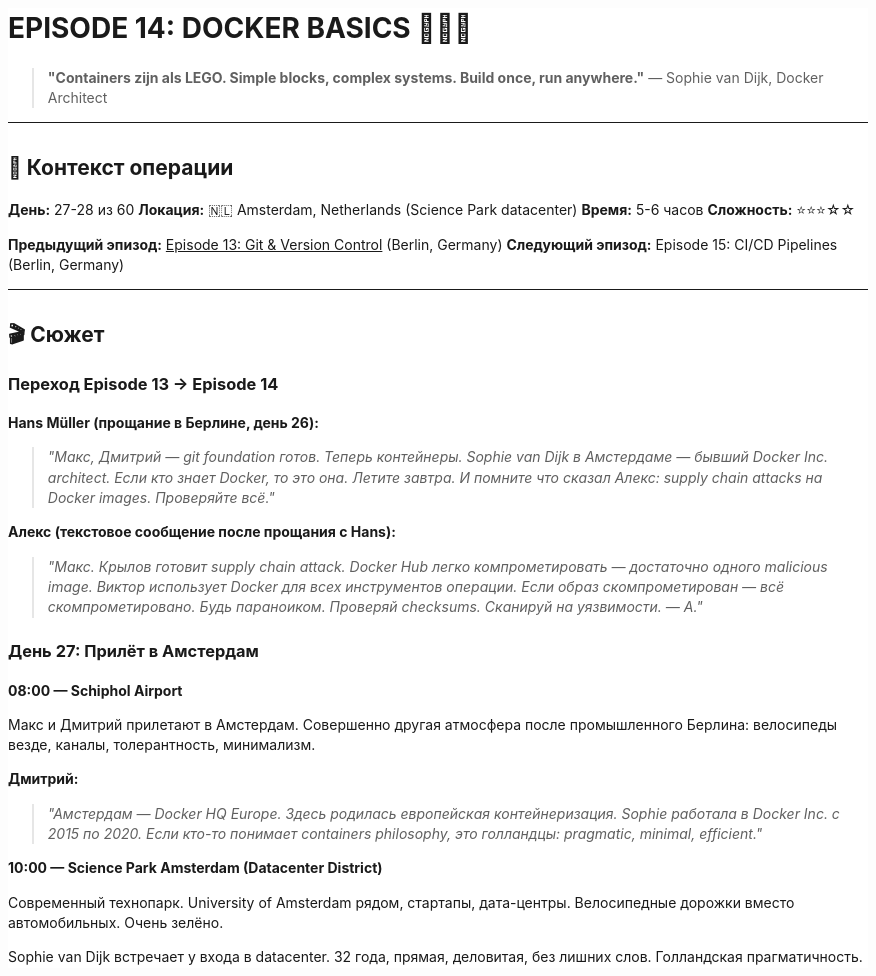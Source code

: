 # EPISODE 14: DOCKER BASICS 🐳🇳🇱

> **"Containers zijn als LEGO. Simple blocks, complex systems. Build once, run anywhere."**
> — Sophie van Dijk, Docker Architect

---

## 📍 Контекст операции

**День:** 27-28 из 60
**Локация:** 🇳🇱 Amsterdam, Netherlands (Science Park datacenter)
**Время:** 5-6 часов
**Сложность:** ⭐⭐⭐☆☆

**Предыдущий эпизод:** [Episode 13: Git & Version Control](../episode-13-git-version-control/README.md) (Berlin, Germany)
**Следующий эпизод:** Episode 15: CI/CD Pipelines (Berlin, Germany)

---
## 🎬 Сюжет

### Переход Episode 13 → Episode 14

**Hans Müller (прощание в Берлине, день 26):**
> *"Макс, Дмитрий — git foundation готов. Теперь контейнеры. Sophie van Dijk в Амстердаме — бывший Docker Inc. architect. Если кто знает Docker, то это она. Летите завтра. И помните что сказал Алекс: supply chain attacks на Docker images. Проверяйте всё."*

**Алекс (текстовое сообщение после прощания с Hans):**
> *"Макс. Крылов готовит supply chain attack. Docker Hub легко компрометировать — достаточно одного malicious image. Виктор использует Docker для всех инструментов операции. Если образ скомпрометирован — всё скомпрометировано. Будь параноиком. Проверяй checksums. Сканируй на уязвимости. — A."*

### День 27: Прилёт в Амстердам

**08:00 — Schiphol Airport**

Макс и Дмитрий прилетают в Амстердам. Совершенно другая атмосфера после промышленного Берлина: велосипеды везде, каналы, толерантность, минимализм.

**Дмитрий:**
> *"Амстердам — Docker HQ Europe. Здесь родилась европейская контейнеризация. Sophie работала в Docker Inc. с 2015 по 2020. Если кто-то понимает containers philosophy, это голландцы: pragmatic, minimal, efficient."*

**10:00 — Science Park Amsterdam (Datacenter District)**

Современный технопарк. University of Amsterdam рядом, стартапы, дата-центры. Велосипедные дорожки вместо автомобильных. Очень зелёно.

Sophie van Dijk встречает у входа в datacenter. 32 года, прямая, деловитая, без лишних слов. Голландская прагматичность.
